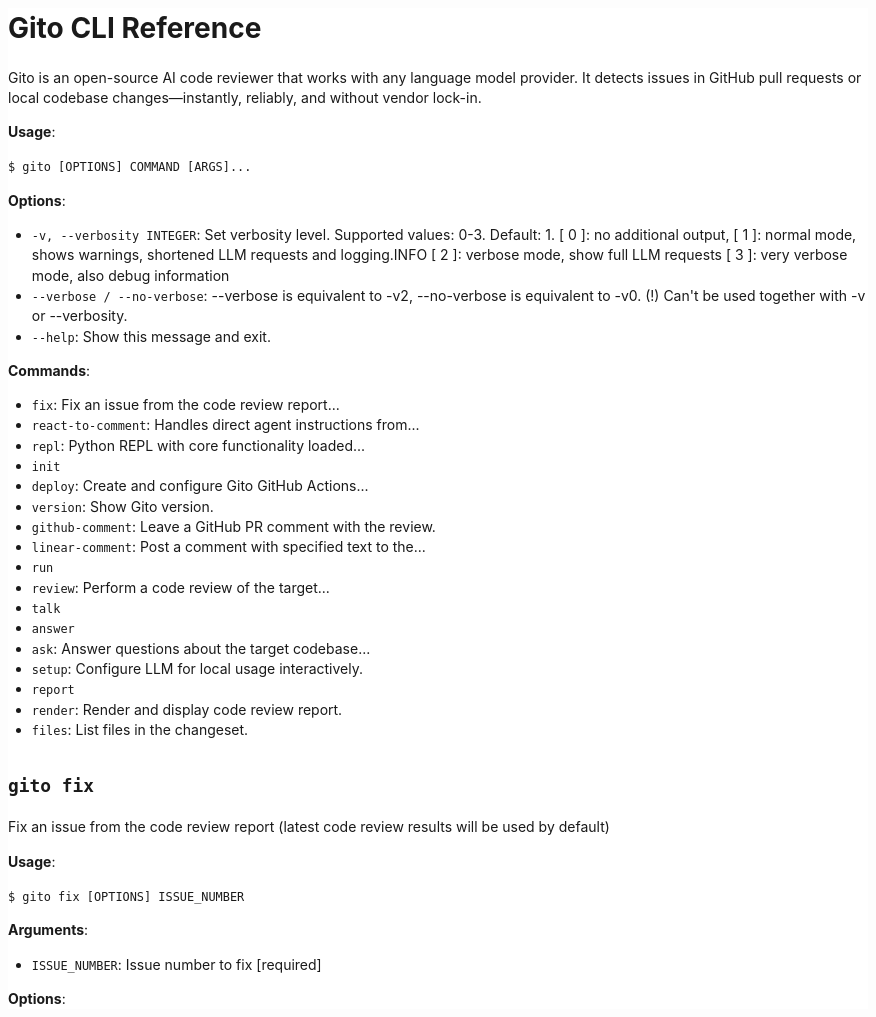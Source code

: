 # Gito CLI Reference

Gito is an open-source AI code reviewer that works with any language model provider.
It detects issues in GitHub pull requests or local codebase changes—instantly, reliably, and without vendor lock-in.

**Usage**:

```console
$ gito [OPTIONS] COMMAND [ARGS]...
```

**Options**:

* `-v, --verbosity INTEGER`: Set verbosity level. Supported values: 0-3. Default: 1.
[ 0 ]: no additional output, 
[ 1 ]: normal mode, shows warnings, shortened LLM requests and logging.INFO
[ 2 ]: verbose mode, show full LLM requests
[ 3 ]: very verbose mode, also debug information
* `--verbose / --no-verbose`: --verbose is equivalent to -v2, 
--no-verbose is equivalent to -v0. 
(!) Can&#x27;t be used together with -v or --verbosity.
* `--help`: Show this message and exit.

**Commands**:

* `fix`: Fix an issue from the code review report...
* `react-to-comment`: Handles direct agent instructions from...
* `repl`: Python REPL with core functionality loaded...
* `init`
* `deploy`: Create and configure Gito GitHub Actions...
* `version`: Show Gito version.
* `github-comment`: Leave a GitHub PR comment with the review.
* `linear-comment`: Post a comment with specified text to the...
* `run`
* `review`: Perform a code review of the target...
* `talk`
* `answer`
* `ask`: Answer questions about the target codebase...
* `setup`: Configure LLM for local usage interactively.
* `report`
* `render`: Render and display code review report.
* `files`: List files in the changeset.

## `gito fix`

Fix an issue from the code review report (latest code review results will be used by default)

**Usage**:

```console
$ gito fix [OPTIONS] ISSUE_NUMBER
```

**Arguments**:

* `ISSUE_NUMBER`: Issue number to fix  [required]

**Options**:
